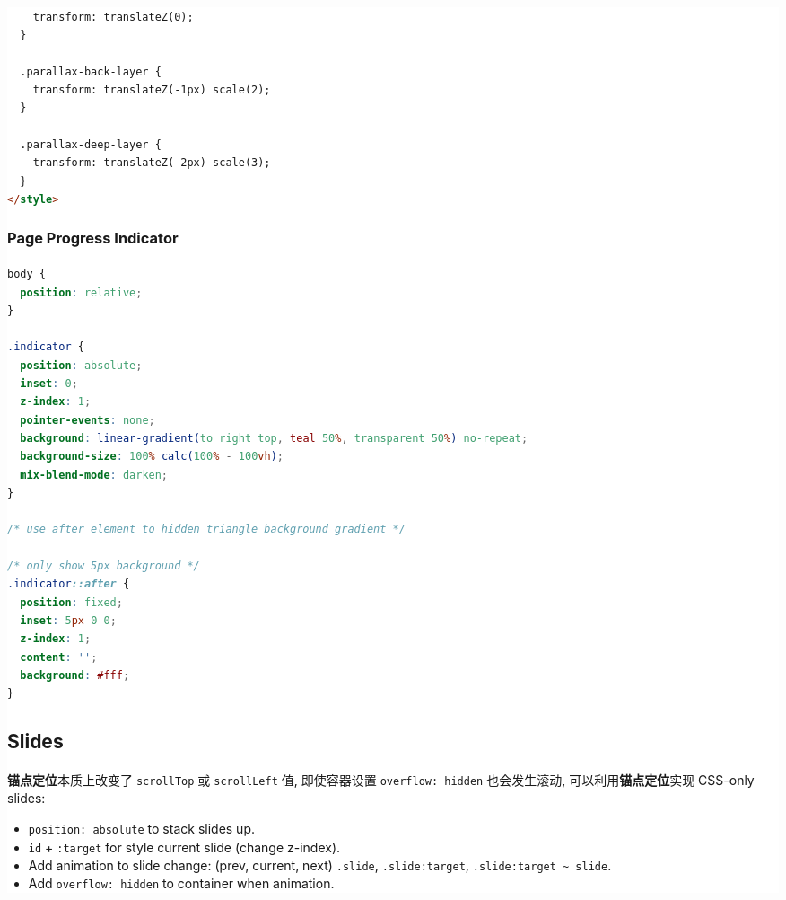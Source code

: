 ```html
    transform: translateZ(0);
  }

  .parallax-back-layer {
    transform: translateZ(-1px) scale(2);
  }

  .parallax-deep-layer {
    transform: translateZ(-2px) scale(3);
  }
</style>
```

### Page Progress Indicator

```css
body {
  position: relative;
}

.indicator {
  position: absolute;
  inset: 0;
  z-index: 1;
  pointer-events: none;
  background: linear-gradient(to right top, teal 50%, transparent 50%) no-repeat;
  background-size: 100% calc(100% - 100vh);
  mix-blend-mode: darken;
}

/* use after element to hidden triangle background gradient */

/* only show 5px background */
.indicator::after {
  position: fixed;
  inset: 5px 0 0;
  z-index: 1;
  content: '';
  background: #fff;
}
```

## Slides

**锚点定位**本质上改变了 `scrollTop` 或 `scrollLeft` 值,
即使容器设置 `overflow: hidden` 也会发生滚动,
可以利用**锚点定位**实现 CSS-only slides:

- `position: absolute` to stack slides up.
- `id` + `:target` for style current slide (change z-index).
- Add animation to slide change: (prev, current, next)
  `.slide`, `.slide:target`, `.slide:target ~ slide`.
- Add `overflow: hidden` to container when animation.
